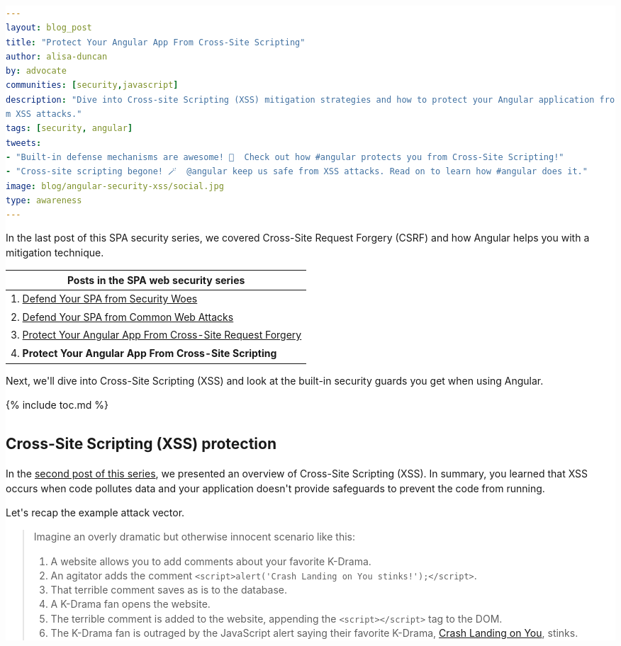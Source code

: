 ```yaml
---
layout: blog_post
title: "Protect Your Angular App From Cross-Site Scripting"
author: alisa-duncan
by: advocate
communities: [security,javascript]
description: "Dive into Cross-site Scripting (XSS) mitigation strategies and how to protect your Angular application from XSS attacks."
tags: [security, angular]
tweets:
- "Built-in defense mechanisms are awesome! 🦔  Check out how #angular protects you from Cross-Site Scripting!"
- "Cross-site scripting begone! 🪄  @angular keep us safe from XSS attacks. Read on to learn how #angular does it."
image: blog/angular-security-xss/social.jpg
type: awareness
---
```


In the last post of this SPA security series, we covered Cross-Site Request Forgery (CSRF) and how Angular helps you with a mitigation technique. 

|Posts in the SPA web security series|
| --- |
| 1. [Defend Your SPA from Security Woes](/blog/2022/07/06/spa-web-security) |
| 2. [Defend Your SPA from Common Web Attacks](/blog/2022/07/08/spa-web-security-csrf-xss) |
| 3. [Protect Your Angular App From Cross-Site Request Forgery](/blog/2022/07/19/angular-security-csrf) |
| 4. **Protect Your Angular App From Cross-Site Scripting** |

Next, we'll dive into Cross-Site Scripting (XSS) and look at the built-in security guards you get when using Angular.

{% include toc.md %}

## Cross-Site Scripting (XSS) protection

In the [second post of this series](/blog/2022/07/08/spa-web-security-csrf-xss), we presented an overview of Cross-Site Scripting (XSS). In summary, you learned that XSS occurs when code pollutes data and your application doesn't provide safeguards to prevent the code from running.

Let's recap the example attack vector.

> Imagine an overly dramatic but otherwise innocent scenario like this:
> 1. A website allows you to add comments about your favorite K-Drama.
> 2. An agitator adds the comment `<script>alert('Crash Landing on You stinks!');</script>`.
> 3. That terrible comment saves as is to the database.
> 4. A K-Drama fan opens the website.
> 5. The terrible comment is added to the website, appending the `<script></script>` tag to the DOM.
> 6. The K-Drama fan is outraged by the JavaScript alert saying their favorite K-Drama, [Crash Landing on You](https://www.imdb.com/title/tt10850932/), stinks.

